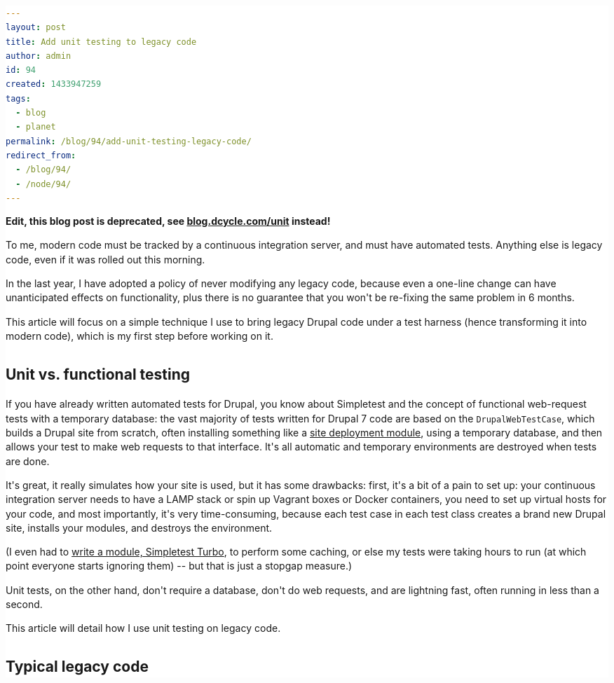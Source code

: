 ```yaml
---
layout: post
title: Add unit testing to legacy code
author: admin
id: 94
created: 1433947259
tags:
  - blog
  - planet
permalink: /blog/94/add-unit-testing-legacy-code/
redirect_from:
  - /blog/94/
  - /node/94/
---
```


**Edit, this blog post is deprecated, see [blog.dcycle.com/unit](https://blog.dcycle.com/unit) instead!**

To me, modern code must be tracked by a continuous integration server, and must have automated tests. Anything else is legacy code, even if it was rolled out this morning.

In the last year, I have adopted a policy of never modifying any legacy code, because even a one-line change can have unanticipated effects on functionality, plus there is no guarantee that you won't be re-fixing the same problem in 6 months.

This article will focus on a simple technique I use to bring legacy Drupal code under a test harness (hence transforming it into modern code), which is my first step before working on it.

Unit vs. functional testing
-----

If you have already written automated tests for Drupal, you know about Simpletest and the concept of functional web-request tests with a temporary database: the vast majority of tests written for Drupal 7 code are based on the `DrupalWebTestCase`, which builds a Drupal site from scratch, often installing something like a [site deployment module](http://blog.dcycle.com/blog/44/what-site-deployment-module), using a temporary database, and then allows your test to make web requests to that interface. It's all automatic and temporary environments are destroyed when tests are done.

It's great, it really simulates how your site is used, but it has some drawbacks: first, it's a bit of a pain to set up: your continuous integration server needs to have a LAMP stack or spin up Vagrant boxes or Docker containers, you need to set up virtual hosts for your code, and most importantly, it's very time-consuming, because each test case in each test class creates a brand new Drupal site, installs your modules, and destroys the environment.

(I even had to [write a module, Simpletest Turbo](https://www.drupal.org/project/simpletest_turbo), to perform some caching, or else my tests were taking hours to run (at which point everyone starts ignoring them) -- but that is just a stopgap measure.)

Unit tests, on the other hand, don't require a database, don't do web requests, and are lightning fast, often running in less than a second.

This article will detail how I use unit testing on legacy code.

Typical legacy code
-----

